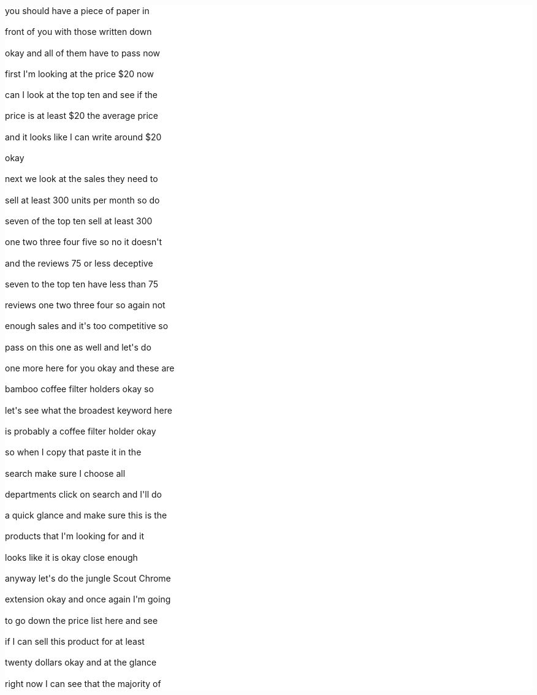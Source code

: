 you should have a piece of paper in

front of you with those written down

okay and all of them have to pass now

first I'm looking at the price \$20 now

can I look at the top ten and see if the

price is at least \$20 the average price

and it looks like I can write around \$20

okay

next we look at the sales they need to

sell at least 300 units per month so do

seven of the top ten sell at least 300

one two three four five so no it doesn't

and the reviews 75 or less deceptive

seven to the top ten have less than 75

reviews one two three four so again not

enough sales and it's too competitive so

pass on this one as well and let's do

one more here for you okay and these are

bamboo coffee filter holders okay so

let's see what the broadest keyword here

is probably a coffee filter holder okay

so when I copy that paste it in the

search make sure I choose all

departments click on search and I'll do

a quick glance and make sure this is the

products that I'm looking for and it

looks like it is okay close enough

anyway let's do the jungle Scout Chrome

extension okay and once again I'm going

to go down the price list here and see

if I can sell this product for at least

twenty dollars okay and at the glance

right now I can see that the majority of
